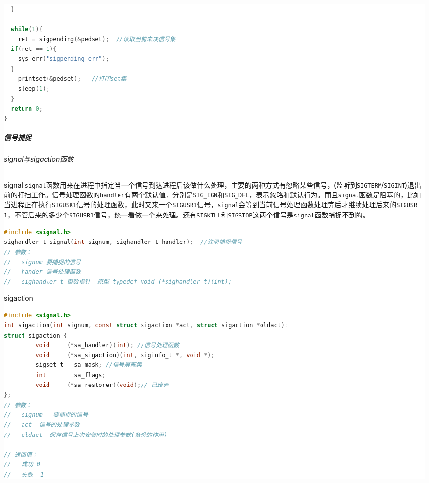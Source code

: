 ```c
  }
  
  while(1){
    ret = sigpending(&pedset);  //读取当前未决信号集 
  if(ret == 1){
    sys_err("sigpending err");
  }
    printset(&pedset);   //打印set集
    sleep(1);
  }
  return 0;
}
```

##### 信号捕捉

###### signal与sigaction函数

signal
`signal`函数用来在进程中指定当一个信号到达进程后该做什么处理，主要的两种方式有忽略某些信号，(监听到`SIGTERM`/`SIGINT`)退出前的打扫工作。信号处理函数的`handler`有两个默认值，分别是`SIG_IGN`和`SIG_DFL`，表示忽略和默认行为。而且`signal`函数是阻塞的，比如当进程正在执行`SIGUSR1`信号的处理函数，此时又来一个`SIGUSR1`信号，`signal`会等到当前信号处理函数处理完后才继续处理后来的`SIGUSR1`，不管后来的多少个`SIGUSR1`信号，统一看做一个来处理。还有`SIGKILL`和`SIGSTOP`这两个信号是`signal`函数捕捉不到的。

```c
#include <signal.h>
sighandler_t signal(int signum, sighandler_t handler);  //注册捕捉信号
// 参数：
//   signum 要捕捉的信号
//   hander 信号处理函数
//   sighandler_t 函数指针  原型 typedef void (*sighandler_t)(int);

```

sigaction

```c
#include <signal.h>
int sigaction(int signum, const struct sigaction *act, struct sigaction *oldact);
struct sigaction {
         void     (*sa_handler)(int); //信号处理函数
         void     (*sa_sigaction)(int, siginfo_t *, void *);
         sigset_t   sa_mask; //信号屏蔽集
         int        sa_flags; 
         void     (*sa_restorer)(void);// 已废弃
};
// 参数：
//   signum   要捕捉的信号
//   act  信号的处理参数
//   oldact  保存信号上次安装时的处理参数(备份的作用)

// 返回值：
//   成功 0
//   失败 -1
```
